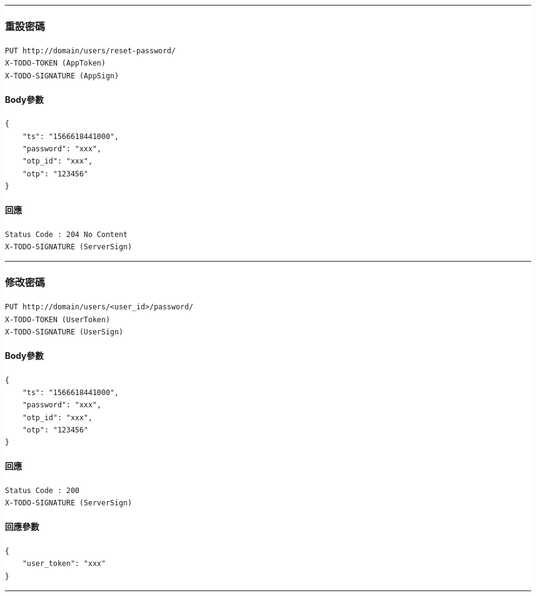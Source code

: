 ```
```
***
### 重設密碼
```
PUT http://domain/users/reset-password/
X-TODO-TOKEN (AppToken)
X-TODO-SIGNATURE (AppSign)
```
#### Body參數
```
{
    "ts": "1566618441000",
    "password": "xxx",
    "otp_id": "xxx",
    "otp": "123456"
}
```
#### 回應
```
Status Code : 204 No Content
X-TODO-SIGNATURE (ServerSign)
```
***
### 修改密碼
```
PUT http://domain/users/<user_id>/password/
X-TODO-TOKEN (UserToken)
X-TODO-SIGNATURE (UserSign)
```
#### Body參數
```
{
    "ts": "1566618441000",
    "password": "xxx",
    "otp_id": "xxx",
    "otp": "123456"
}
```
#### 回應
```
Status Code : 200
X-TODO-SIGNATURE (ServerSign)
```
#### 回應參數
```
{
    "user_token": "xxx"
}
```
***
